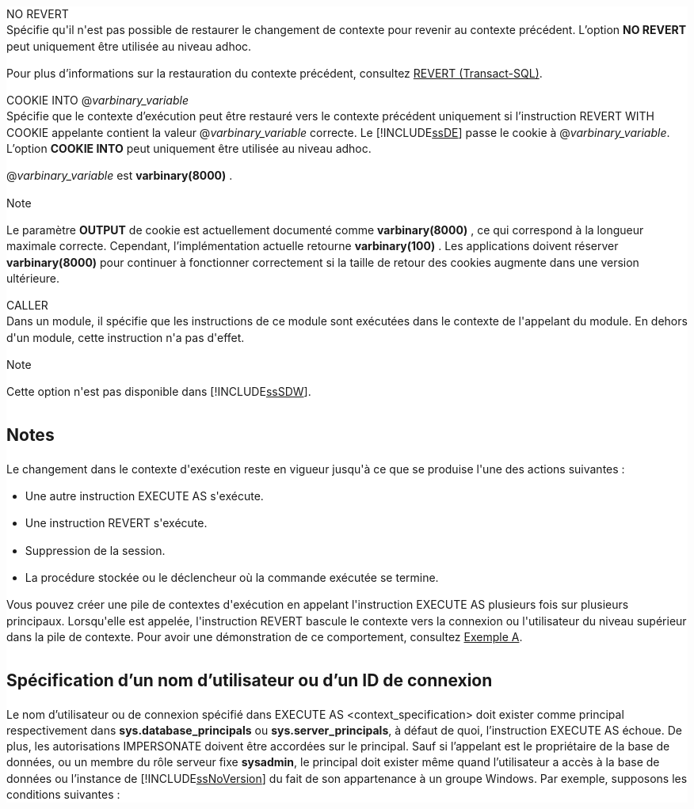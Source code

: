  NO REVERT  
 Spécifie qu'il n'est pas possible de restaurer le changement de contexte pour revenir au contexte précédent. L’option **NO REVERT** peut uniquement être utilisée au niveau adhoc.  
  
 Pour plus d’informations sur la restauration du contexte précédent, consultez [REVERT &#40;Transact-SQL&#41;](../../t-sql/statements/revert-transact-sql.md).  
  
 COOKIE INTO @*varbinary_variable*  
 Spécifie que le contexte d’exécution peut être restauré vers le contexte précédent uniquement si l’instruction REVERT WITH COOKIE appelante contient la valeur @*varbinary_variable* correcte. Le [!INCLUDE[ssDE](../../includes/ssde-md.md)] passe le cookie à @*varbinary_variable*. L’option **COOKIE INTO** peut uniquement être utilisée au niveau adhoc.  
  
 @*varbinary_variable* est **varbinary(8000)** .  
  
> [!NOTE]  
>  Le paramètre **OUTPUT** de cookie est actuellement documenté comme **varbinary(8000)** , ce qui correspond à la longueur maximale correcte. Cependant, l’implémentation actuelle retourne **varbinary(100)** . Les applications doivent réserver **varbinary(8000)** pour continuer à fonctionner correctement si la taille de retour des cookies augmente dans une version ultérieure.  
  
 CALLER  
 Dans un module, il spécifie que les instructions de ce module sont exécutées dans le contexte de l'appelant du module.
En dehors d'un module, cette instruction n'a pas d'effet.
 > [!NOTE]  
>  Cette option n'est pas disponible dans [!INCLUDE[ssSDW](../../includes/sssdwfull-md.md)].  
  
## <a name="remarks"></a>Notes  
 Le changement dans le contexte d'exécution reste en vigueur jusqu'à ce que se produise l'une des actions suivantes :  
  
-   Une autre instruction EXECUTE AS s'exécute.  
  
-   Une instruction REVERT s'exécute.  
  
-   Suppression de la session.  
  
-   La procédure stockée ou le déclencheur où la commande exécutée se termine.  
  
Vous pouvez créer une pile de contextes d'exécution en appelant l'instruction EXECUTE AS plusieurs fois sur plusieurs principaux. Lorsqu'elle est appelée, l'instruction REVERT bascule le contexte vers la connexion ou l'utilisateur du niveau supérieur dans la pile de contexte. Pour avoir une démonstration de ce comportement, consultez [Exemple A](#_exampleA).  
  
##  <a name="specifying-a-user-or-login-name"></a><a name="_user"></a> Spécification d’un nom d’utilisateur ou d’un ID de connexion  
 Le nom d’utilisateur ou de connexion spécifié dans EXECUTE AS \<context_specification> doit exister comme principal respectivement dans **sys.database_principals** ou **sys.server_principals**, à défaut de quoi, l’instruction EXECUTE AS échoue. De plus, les autorisations IMPERSONATE doivent être accordées sur le principal. Sauf si l’appelant est le propriétaire de la base de données, ou un membre du rôle serveur fixe **sysadmin**, le principal doit exister même quand l’utilisateur a accès à la base de données ou l’instance de [!INCLUDE[ssNoVersion](../../includes/ssnoversion-md.md)] du fait de son appartenance à un groupe Windows. Par exemple, supposons les conditions suivantes : 
  